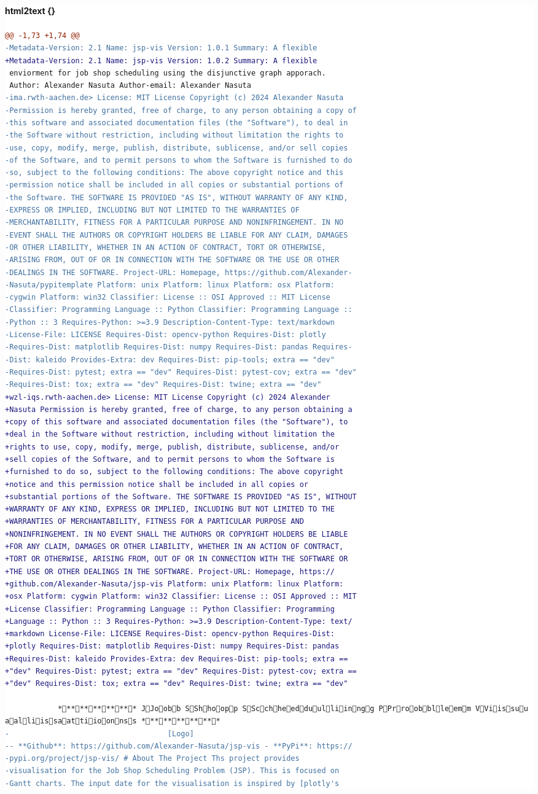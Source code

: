 #### html2text {}

```diff
@@ -1,73 +1,74 @@
-Metadata-Version: 2.1 Name: jsp-vis Version: 1.0.1 Summary: A flexible
+Metadata-Version: 2.1 Name: jsp-vis Version: 1.0.2 Summary: A flexible
 enviorment for job shop scheduling using the disjunctive graph apporach.
 Author: Alexander Nasuta Author-email: Alexander Nasuta
-ima.rwth-aachen.de> License: MIT License Copyright (c) 2024 Alexander Nasuta
-Permission is hereby granted, free of charge, to any person obtaining a copy of
-this software and associated documentation files (the "Software"), to deal in
-the Software without restriction, including without limitation the rights to
-use, copy, modify, merge, publish, distribute, sublicense, and/or sell copies
-of the Software, and to permit persons to whom the Software is furnished to do
-so, subject to the following conditions: The above copyright notice and this
-permission notice shall be included in all copies or substantial portions of
-the Software. THE SOFTWARE IS PROVIDED "AS IS", WITHOUT WARRANTY OF ANY KIND,
-EXPRESS OR IMPLIED, INCLUDING BUT NOT LIMITED TO THE WARRANTIES OF
-MERCHANTABILITY, FITNESS FOR A PARTICULAR PURPOSE AND NONINFRINGEMENT. IN NO
-EVENT SHALL THE AUTHORS OR COPYRIGHT HOLDERS BE LIABLE FOR ANY CLAIM, DAMAGES
-OR OTHER LIABILITY, WHETHER IN AN ACTION OF CONTRACT, TORT OR OTHERWISE,
-ARISING FROM, OUT OF OR IN CONNECTION WITH THE SOFTWARE OR THE USE OR OTHER
-DEALINGS IN THE SOFTWARE. Project-URL: Homepage, https://github.com/Alexander-
-Nasuta/pypitemplate Platform: unix Platform: linux Platform: osx Platform:
-cygwin Platform: win32 Classifier: License :: OSI Approved :: MIT License
-Classifier: Programming Language :: Python Classifier: Programming Language ::
-Python :: 3 Requires-Python: >=3.9 Description-Content-Type: text/markdown
-License-File: LICENSE Requires-Dist: opencv-python Requires-Dist: plotly
-Requires-Dist: matplotlib Requires-Dist: numpy Requires-Dist: pandas Requires-
-Dist: kaleido Provides-Extra: dev Requires-Dist: pip-tools; extra == "dev"
-Requires-Dist: pytest; extra == "dev" Requires-Dist: pytest-cov; extra == "dev"
-Requires-Dist: tox; extra == "dev" Requires-Dist: twine; extra == "dev"
+wzl-iqs.rwth-aachen.de> License: MIT License Copyright (c) 2024 Alexander
+Nasuta Permission is hereby granted, free of charge, to any person obtaining a
+copy of this software and associated documentation files (the "Software"), to
+deal in the Software without restriction, including without limitation the
+rights to use, copy, modify, merge, publish, distribute, sublicense, and/or
+sell copies of the Software, and to permit persons to whom the Software is
+furnished to do so, subject to the following conditions: The above copyright
+notice and this permission notice shall be included in all copies or
+substantial portions of the Software. THE SOFTWARE IS PROVIDED "AS IS", WITHOUT
+WARRANTY OF ANY KIND, EXPRESS OR IMPLIED, INCLUDING BUT NOT LIMITED TO THE
+WARRANTIES OF MERCHANTABILITY, FITNESS FOR A PARTICULAR PURPOSE AND
+NONINFRINGEMENT. IN NO EVENT SHALL THE AUTHORS OR COPYRIGHT HOLDERS BE LIABLE
+FOR ANY CLAIM, DAMAGES OR OTHER LIABILITY, WHETHER IN AN ACTION OF CONTRACT,
+TORT OR OTHERWISE, ARISING FROM, OUT OF OR IN CONNECTION WITH THE SOFTWARE OR
+THE USE OR OTHER DEALINGS IN THE SOFTWARE. Project-URL: Homepage, https://
+github.com/Alexander-Nasuta/jsp-vis Platform: unix Platform: linux Platform:
+osx Platform: cygwin Platform: win32 Classifier: License :: OSI Approved :: MIT
+License Classifier: Programming Language :: Python Classifier: Programming
+Language :: Python :: 3 Requires-Python: >=3.9 Description-Content-Type: text/
+markdown License-File: LICENSE Requires-Dist: opencv-python Requires-Dist:
+plotly Requires-Dist: matplotlib Requires-Dist: numpy Requires-Dist: pandas
+Requires-Dist: kaleido Provides-Extra: dev Requires-Dist: pip-tools; extra ==
+"dev" Requires-Dist: pytest; extra == "dev" Requires-Dist: pytest-cov; extra ==
+"dev" Requires-Dist: tox; extra == "dev" Requires-Dist: twine; extra == "dev"
 
            ************ JJoobb SShhoopp SScchheedduulliinngg PPrroobblleemm VViissuuaalliissaattiioonnss ************
-                                    [Logo]
-- **Github**: https://github.com/Alexander-Nasuta/jsp-vis - **PyPi**: https://
-pypi.org/project/jsp-vis/ # About The Project Ths project provides
-visualisation for the Job Shop Scheduling Problem (JSP). This is focused on
-Gantt charts. The input date for the visualisation is inspired by [plotly's
```